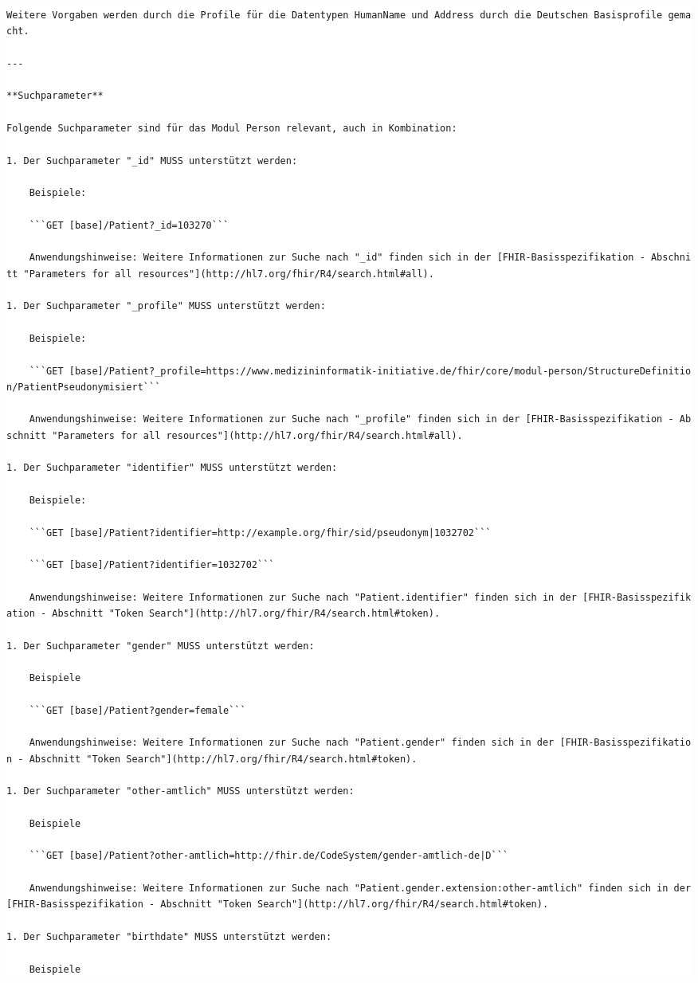 ```
Weitere Vorgaben werden durch die Profile für die Datentypen HumanName und Address durch die Deutschen Basisprofile gemacht.

---

**Suchparameter**

Folgende Suchparameter sind für das Modul Person relevant, auch in Kombination:

1. Der Suchparameter "_id" MUSS unterstützt werden:

    Beispiele:

    ```GET [base]/Patient?_id=103270```

    Anwendungshinweise: Weitere Informationen zur Suche nach "_id" finden sich in der [FHIR-Basisspezifikation - Abschnitt "Parameters for all resources"](http://hl7.org/fhir/R4/search.html#all).

1. Der Suchparameter "_profile" MUSS unterstützt werden:

    Beispiele:

    ```GET [base]/Patient?_profile=https://www.medizininformatik-initiative.de/fhir/core/modul-person/StructureDefinition/PatientPseudonymisiert```

    Anwendungshinweise: Weitere Informationen zur Suche nach "_profile" finden sich in der [FHIR-Basisspezifikation - Abschnitt "Parameters for all resources"](http://hl7.org/fhir/R4/search.html#all).

1. Der Suchparameter "identifier" MUSS unterstützt werden:

    Beispiele:

    ```GET [base]/Patient?identifier=http://example.org/fhir/sid/pseudonym|1032702```

    ```GET [base]/Patient?identifier=1032702```

    Anwendungshinweise: Weitere Informationen zur Suche nach "Patient.identifier" finden sich in der [FHIR-Basisspezifikation - Abschnitt "Token Search"](http://hl7.org/fhir/R4/search.html#token).

1. Der Suchparameter "gender" MUSS unterstützt werden:

    Beispiele

    ```GET [base]/Patient?gender=female```

    Anwendungshinweise: Weitere Informationen zur Suche nach "Patient.gender" finden sich in der [FHIR-Basisspezifikation - Abschnitt "Token Search"](http://hl7.org/fhir/R4/search.html#token).

1. Der Suchparameter "other-amtlich" MUSS unterstützt werden:

    Beispiele

    ```GET [base]/Patient?other-amtlich=http://fhir.de/CodeSystem/gender-amtlich-de|D```

    Anwendungshinweise: Weitere Informationen zur Suche nach "Patient.gender.extension:other-amtlich" finden sich in der [FHIR-Basisspezifikation - Abschnitt "Token Search"](http://hl7.org/fhir/R4/search.html#token).

1. Der Suchparameter "birthdate" MUSS unterstützt werden:

    Beispiele

```